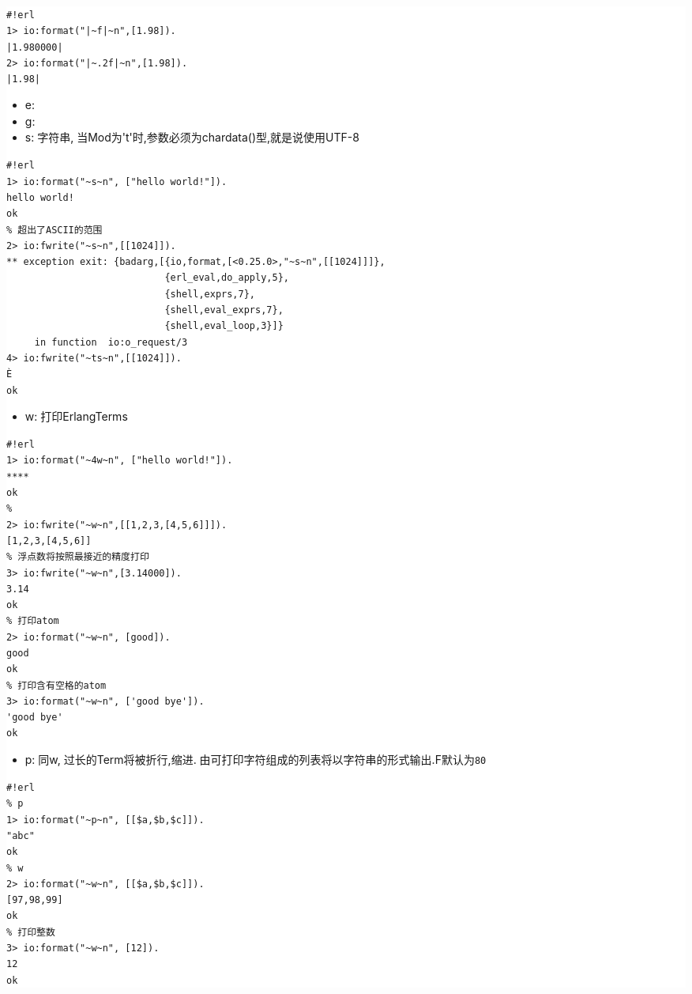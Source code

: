 ```
#!erl
1> io:format("|~f|~n",[1.98]).
|1.980000|
2> io:format("|~.2f|~n",[1.98]).
|1.98|
```
  * e: 
  * g: 
  * s: 字符串, 当Mod为't'时,参数必须为chardata()型,就是说使用UTF-8
```
#!erl
1> io:format("~s~n", ["hello world!"]).
hello world!
ok
% 超出了ASCII的范围
2> io:fwrite("~s~n",[[1024]]). 
** exception exit: {badarg,[{io,format,[<0.25.0>,"~s~n",[[1024]]]},
                            {erl_eval,do_apply,5},
                            {shell,exprs,7},
                            {shell,eval_exprs,7},
                            {shell,eval_loop,3}]}
     in function  io:o_request/3
4> io:fwrite("~ts~n",[[1024]]).
Ѐ
ok
```
  * w: 打印ErlangTerms
```
#!erl
1> io:format("~4w~n", ["hello world!"]).
****
ok
% 
2> io:fwrite("~w~n",[[1,2,3,[4,5,6]]]). 
[1,2,3,[4,5,6]]
% 浮点数将按照最接近的精度打印
3> io:fwrite("~w~n",[3.14000]).
3.14
ok
% 打印atom
2> io:format("~w~n", [good]).
good
ok
% 打印含有空格的atom
3> io:format("~w~n", ['good bye']).
'good bye'
ok
```
  * p: 同w, 过长的Term将被折行,缩进. 由可打印字符组成的列表将以字符串的形式输出.F默认为`80`
```
#!erl
% p
1> io:format("~p~n", [[$a,$b,$c]]).
"abc"
ok
% w
2> io:format("~w~n", [[$a,$b,$c]]).
[97,98,99]
ok
% 打印整数
3> io:format("~w~n", [12]).        
12
ok
```